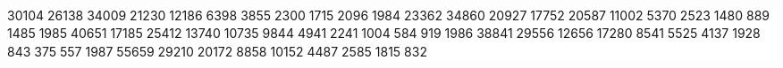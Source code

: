    <td style="text-align:right;"> 30104 </td>
   <td style="text-align:right;"> 26138 </td>
   <td style="text-align:right;"> 34009 </td>
   <td style="text-align:right;"> 21230 </td>
   <td style="text-align:right;"> 12186 </td>
   <td style="text-align:right;"> 6398 </td>
   <td style="text-align:right;"> 3855 </td>
   <td style="text-align:right;"> 2300 </td>
   <td style="text-align:right;"> 1715 </td>
   <td style="text-align:right;"> 2096 </td>
  </tr>
  <tr>
   <td style="text-align:left;"> 1984 </td>
   <td style="text-align:right;"> 23362 </td>
   <td style="text-align:right;"> 34860 </td>
   <td style="text-align:right;"> 20927 </td>
   <td style="text-align:right;"> 17752 </td>
   <td style="text-align:right;"> 20587 </td>
   <td style="text-align:right;"> 11002 </td>
   <td style="text-align:right;"> 5370 </td>
   <td style="text-align:right;"> 2523 </td>
   <td style="text-align:right;"> 1480 </td>
   <td style="text-align:right;"> 889 </td>
   <td style="text-align:right;"> 1485 </td>
  </tr>
  <tr>
   <td style="text-align:left;"> 1985 </td>
   <td style="text-align:right;"> 40651 </td>
   <td style="text-align:right;"> 17185 </td>
   <td style="text-align:right;"> 25412 </td>
   <td style="text-align:right;"> 13740 </td>
   <td style="text-align:right;"> 10735 </td>
   <td style="text-align:right;"> 9844 </td>
   <td style="text-align:right;"> 4941 </td>
   <td style="text-align:right;"> 2241 </td>
   <td style="text-align:right;"> 1004 </td>
   <td style="text-align:right;"> 584 </td>
   <td style="text-align:right;"> 919 </td>
  </tr>
  <tr>
   <td style="text-align:left;"> 1986 </td>
   <td style="text-align:right;"> 38841 </td>
   <td style="text-align:right;"> 29556 </td>
   <td style="text-align:right;"> 12656 </td>
   <td style="text-align:right;"> 17280 </td>
   <td style="text-align:right;"> 8541 </td>
   <td style="text-align:right;"> 5525 </td>
   <td style="text-align:right;"> 4137 </td>
   <td style="text-align:right;"> 1928 </td>
   <td style="text-align:right;"> 843 </td>
   <td style="text-align:right;"> 375 </td>
   <td style="text-align:right;"> 557 </td>
  </tr>
  <tr>
   <td style="text-align:left;"> 1987 </td>
   <td style="text-align:right;"> 55659 </td>
   <td style="text-align:right;"> 29210 </td>
   <td style="text-align:right;"> 20172 </td>
   <td style="text-align:right;"> 8858 </td>
   <td style="text-align:right;"> 10152 </td>
   <td style="text-align:right;"> 4487 </td>
   <td style="text-align:right;"> 2585 </td>
   <td style="text-align:right;"> 1815 </td>
   <td style="text-align:right;"> 832 </td>